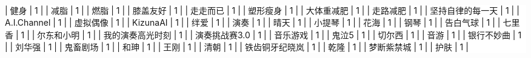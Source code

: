 | 健身 | 1 |
| 减脂 | 1 |
| 燃脂 | 1 |
| 膝盖友好 | 1 |
| 走走而已 | 1 |
| 塑形瘦身 | 1 |
| 大体重减肥 | 1 |
| 走路减肥 | 1 |
| 坚持自律的每一天 | 1 |
| A.I.Channel | 1 |
| 虚拟偶像 | 1 |
| KizunaAI | 1 |
| 绊爱 | 1 |
| 演奏 | 1 |
| 晴天 | 1 |
| 小提琴 | 1 |
| 花海 | 1 |
| 钢琴 | 1 |
| 告白气球 | 1 |
| 七里香 | 1 |
| 尔东和小明 | 1 |
| 我的演奏高光时刻 | 1 |
| 演奏挑战赛3.0 | 1 |
| 音乐游戏 | 1 |
| 鬼泣5 | 1 |
| 切尔西 | 1 |
| 音游 | 1 |
| 银行不妙曲 | 1 |
| 刘华强 | 1 |
| 鬼畜剧场 | 1 |
| 和珅 | 1 |
| 王刚 | 1 |
| 清朝 | 1 |
| 铁齿铜牙纪晓岚 | 1 |
| 乾隆 | 1 |
| 梦断紫禁城 | 1 |
| 护肤 | 1 |